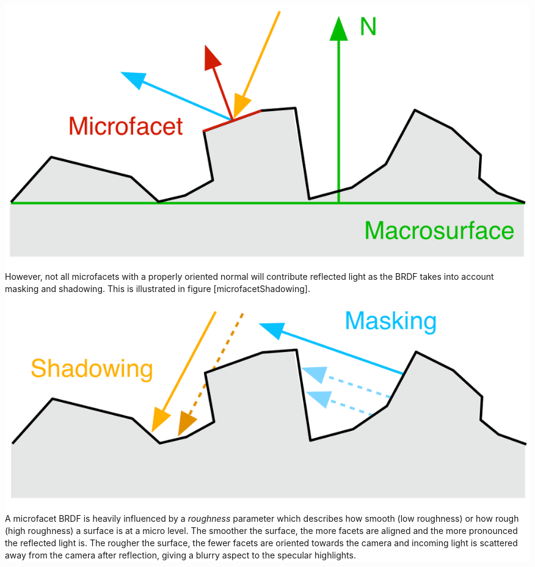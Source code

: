 ![Figure [microfacets]: Microfacets](images/diagram_macrosurface.png)

However, not all microfacets with a properly oriented normal will contribute
reflected light as the BRDF takes into account masking and shadowing. This is
illustrated in figure [microfacetShadowing].

![Figure [microfacetShadowing]: Masking and shadowing of microfacets](images/diagram_shadowing_masking.png)

A microfacet BRDF is heavily influenced by a *roughness* parameter which
describes how smooth (low roughness) or how rough (high roughness) a surface is
at a micro level. The smoother the surface, the more facets are aligned and the
more pronounced the reflected light is. The rougher the surface, the fewer
facets are oriented towards the camera and incoming light is scattered away from
the camera after reflection, giving a blurry aspect to the specular highlights.


[^frostbiteRoughnessClamp]: The Frostbite engine clamps the roughness of
[^localProbesMobile]: Local light probes might be too expensive to support on
[^illuminanceMeasures]: Measurements taken with an incident light meter (Sekonic
[^xarrowIntensity]: The XArrow profile declares a luminous intensity of 1,750 lm
